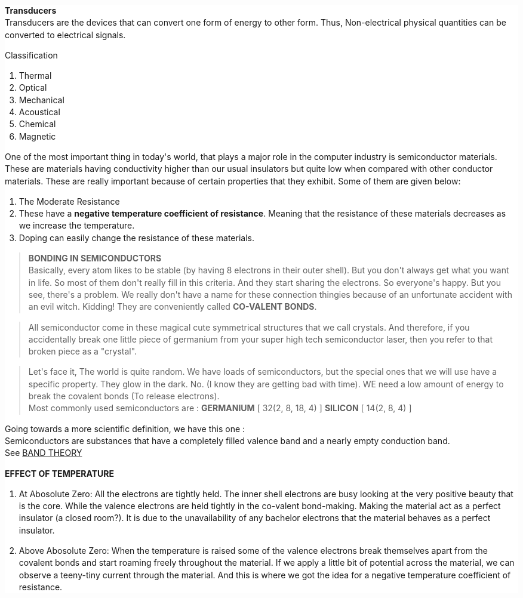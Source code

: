 

**Transducers**  
Transducers are the devices that can convert one form of energy to other form. Thus, Non-electrical physical quantities can be converted to electrical signals.
  
Classification  
1. Thermal  
2. Optical  
3. Mechanical  
4. Acoustical  
5. Chemical  
6. Magnetic  
  
One of the most important thing in today's world, that plays a major role in the computer industry is semiconductor materials. These are materials having conductivity higher than our usual insulators but quite low when compared with other conductor materials. These are really important because of certain properties that they exhibit. Some of them are given below:  
1. The Moderate Resistance  
2. These have a **negative temperature coefficient of resistance**. Meaning that the resistance of these materials decreases as we increase the temperature.  
3. Doping can easily change the resistance of these materials.  

> **BONDING IN SEMICONDUCTORS**  
> Basically, every atom likes to be stable (by having 8 electrons in their outer shell). But you don't always get what you want in life. So most of them don't really fill in this criteria. And they start sharing the electrons. So everyone's happy. But you see, there's a problem. We really don't have a name for these connection thingies because of an unfortunate accident with an evil witch. Kidding! They are conveniently called **CO-VALENT BONDS**. 
  
> All semiconductor come in these magical cute symmetrical structures that we call crystals. And therefore, if you accidentally break one little piece of germanium from your super high tech semiconductor laser, then you refer to that broken piece as a "crystal".
  
> Let's face it, The world is quite random. We have loads of semiconductors, but the special ones that we will use have a specific property. They glow in the dark. No. (I know they are getting bad with time). WE need a low amount of energy to break the covalent bonds (To release electrons).  
> Most commonly used semiconductors are :
> **GERMANIUM** [ 32(2, 8, 18, 4) ]
> **SILICON**  [ 14(2, 8, 4) ]
  
Going towards a more scientific definition, we have this one :  
Semiconductors are substances that have a completely filled valence band and a nearly empty conduction band.  
See [BAND THEORY](http://hyperphysics.phy-astr.gsu.edu/hbase/Solids/band.html)  
  
**EFFECT OF TEMPERATURE**  
  
1. At Abosolute Zero: All the electrons are tightly held. The inner shell electrons are busy looking at the very positive beauty that is the core. While the valence electrons are held tightly in the co-valent bond-making. Making the material act as a perfect insulator (a closed room?). It is due to the unavailability of any bachelor electrons that the material behaves as a perfect insulator.
  
2. Above Abosolute Zero: When the temperature is raised some of the valence electrons break themselves apart from the covalent bonds and start roaming freely throughout the material. If we apply a little bit of potential across the material, we can observe a teeny-tiny current through the material. And this is where we got the idea for a negative temperature coefficient of resistance.
  